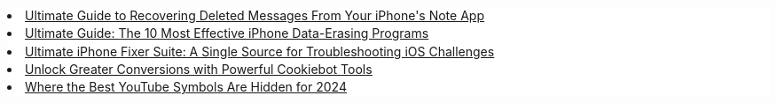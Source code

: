 <li><a href="https://data-safeguard.techidaily.com/ultimate-guide-to-recovering-deleted-messages-from-your-iphones-note-app/"><u>Ultimate Guide to Recovering Deleted Messages From Your iPhone's Note App</u></a></li>
<li><a href="https://data-safeguard.techidaily.com/ultimate-guide-the-10-most-effective-iphone-data-erasing-programs/"><u>Ultimate Guide: The 10 Most Effective iPhone Data-Erasing Programs</u></a></li>
<li><a href="https://data-safeguard.techidaily.com/ultimate-iphone-fixer-suite-a-single-source-for-troubleshooting-ios-challenges/"><u>Ultimate iPhone Fixer Suite: A Single Source for Troubleshooting iOS Challenges</u></a></li>
<li><a href="https://data-safeguard.techidaily.com/unlock-greater-conversions-with-powerful-cookiebot-tools/"><u>Unlock Greater Conversions with Powerful Cookiebot Tools</u></a></li>
<li><a href="https://youtube-web.techidaily.com/-the-best-youtube-symbols-are-hidden-for-2024/"><u>Where the Best YouTube Symbols Are Hidden for 2024</u></a></li>
</ul></div>

